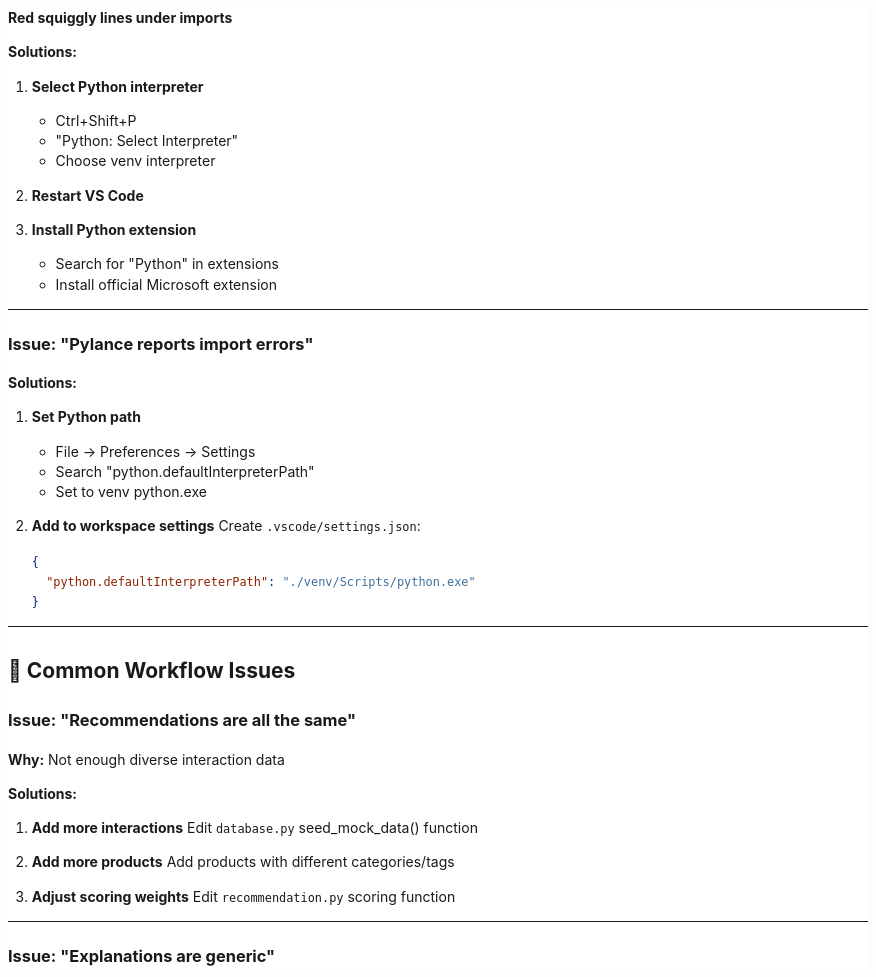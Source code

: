 **Red squiggly lines under imports**

**Solutions:**

1. **Select Python interpreter**
   - Ctrl+Shift+P
   - "Python: Select Interpreter"
   - Choose venv interpreter

2. **Restart VS Code**

3. **Install Python extension**
   - Search for "Python" in extensions
   - Install official Microsoft extension

---

### Issue: "Pylance reports import errors"

**Solutions:**

1. **Set Python path**
   - File → Preferences → Settings
   - Search "python.defaultInterpreterPath"
   - Set to venv python.exe

2. **Add to workspace settings**
   Create `.vscode/settings.json`:
   ```json
   {
     "python.defaultInterpreterPath": "./venv/Scripts/python.exe"
   }
   ```

---

## 🎯 Common Workflow Issues

### Issue: "Recommendations are all the same"

**Why:** Not enough diverse interaction data

**Solutions:**

1. **Add more interactions**
   Edit `database.py` seed_mock_data() function

2. **Add more products**
   Add products with different categories/tags

3. **Adjust scoring weights**
   Edit `recommendation.py` scoring function

---

### Issue: "Explanations are generic"
